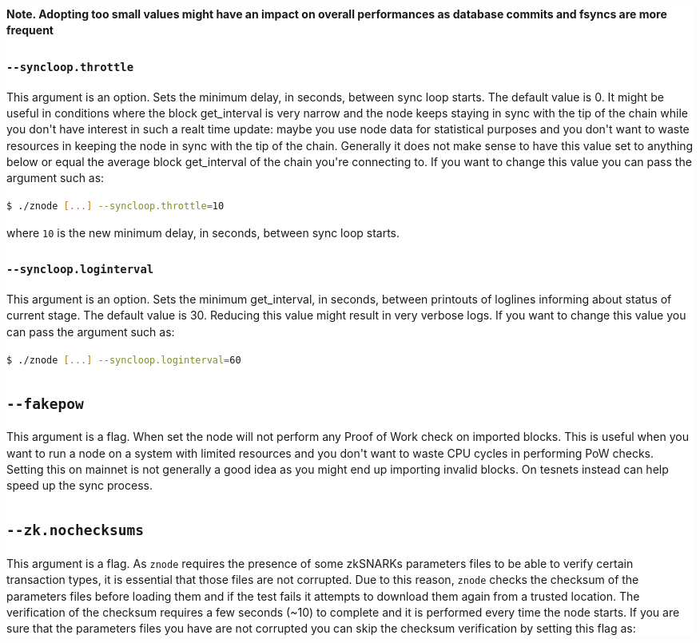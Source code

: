 **Note. Adopting too small values might have an impact on overall performances as database commits and fsyncs are more
frequent**

### `--syncloop.throttle`

This argument is an option. Sets the minimum delay, in seconds, between sync loop starts. The default value is 0.
It might be useful in conditions where the block get_interval is very narrow and the node keeps staying in sync with the tip
of the chain while you don't have interest in such a realt time update: maybe you use node data for statistical purposes
and you don't want to waste resources in keeping the node in sync with the tip of the chain.
Generally it does not make sense to have this value set to anything below or equal the average block get_interval of the
chain you're connecting to.
If you want to change this value you can pass the argument such as:

```bash
$ ./znode [...] --syncloop.throttle=10
```

where `10` is the new minimum delay, in seconds, between sync loop starts.

### `--syncloop.loginterval`

This argument is an option. Sets the minimum get_interval, in seconds, between printouts of loglines informing about status
of current stage.
The default value is 30. Reducing this value might result in very verbose logs.
If you want to change this value you can pass the argument such as:

```bash
$ ./znode [...] --syncloop.loginterval=60
```

## `--fakepow`

This argument is a flag. When set the node will not perform any Proof of Work check on imported blocks. This is useful
when you want to run a node on a system with limited resources and you don't want to waste CPU cycles in performing PoW
checks.
Setting this on mainnet is not generally a good idea as you might end up importing invalid blocks.
On tesnets instead can help speed up the sync process.

## `--zk.nochecksums`

This argument is a flag.
As `znode` requires the presence of some zkSNARKs parameters files to be able to verify certain transaction types, it is
essential that those files are not corrupted.
Due to this reason, `znode` checks the checksum of the parameters files before loading them and if the test fails it
attempts to download them again from a trusted location.
The verification of the checksum requires a few seconds (~10) to complete and it is performed every time the node
starts.
If you are sure that the parameters files you have are not corrupted you can skip the checksum verification by setting
this flag as:
